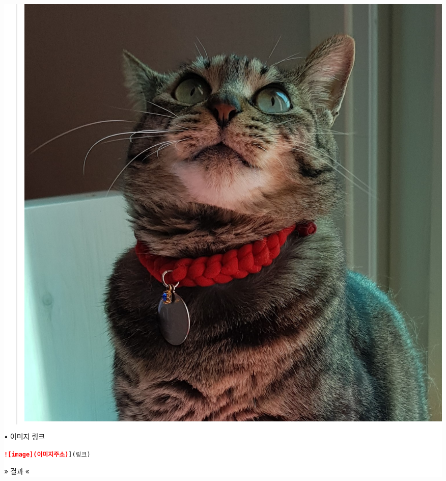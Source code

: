   > ![image](../../assets/images/2in9u_logo_img.png)

• 이미지 링크
  ```markdown
  ![image](이미지주소)](링크)
  ```
  » 결과 «  